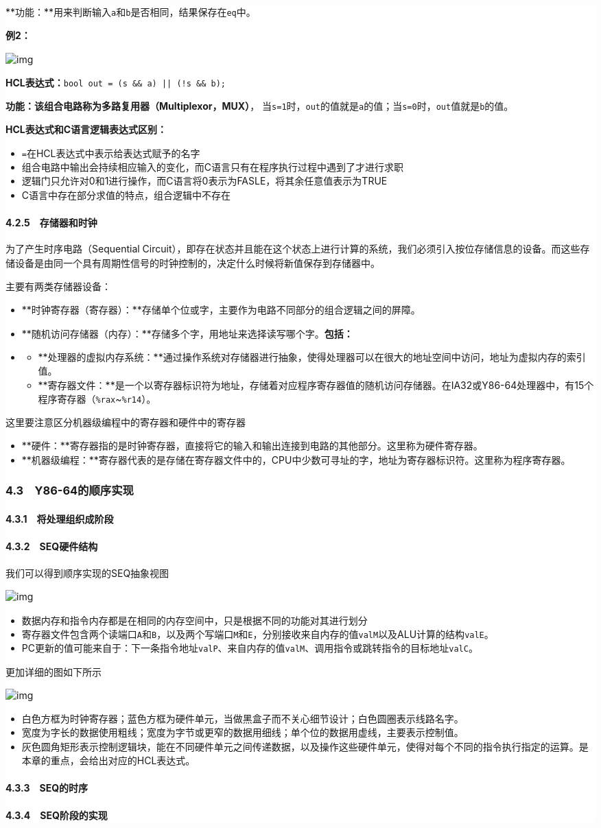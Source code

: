 **功能：**用来判断输入`a`和`b`是否相同，结果保存在`eq`中。

**例2：**

![img](pics/v2-31bce23d064b38eff5577bfb23d7448c_720w.jpg)

**HCL表达式：**`bool out = (s && a) || (!s && b);`

**功能：**该组合电路称为**多路复用器（Multiplexor，MUX）**， 当`s=1`时，`out`的值就是`a`的值；当`s=0`时，`out`值就是`b`的值。

**HCL表达式和C语言逻辑表达式区别：**

- `=`在HCL表达式中表示给表达式赋予的名字
- 组合电路中输出会持续相应输入的变化，而C语言只有在程序执行过程中遇到了才进行求职
- 逻辑门只允许对0和1进行操作，而C语言将0表示为FASLE，将其余任意值表示为TRUE
- C语言中存在部分求值的特点，组合逻辑中不存在

#### 4.2.5　存储器和时钟

为了产生时序电路（Sequential Circuit），即存在状态并且能在这个状态上进行计算的系统，我们必须引入按位存储信息的设备。而这些存储设备是由同一个具有周期性信号的时钟控制的，决定什么时候将新值保存到存储器中。

主要有两类存储器设备：

- **时钟寄存器（寄存器）：**存储单个位或字，主要作为电路不同部分的组合逻辑之间的屏障。

- **随机访问存储器（内存）：**存储多个字，用地址来选择读写哪个字。**包括：**

- - **处理器的虚拟内存系统：**通过操作系统对存储器进行抽象，使得处理器可以在很大的地址空间中访问，地址为虚拟内存的索引值。
  - **寄存器文件：**是一个以寄存器标识符为地址，存储着对应程序寄存器值的随机访问存储器。在IA32或Y86-64处理器中，有15个程序寄存器（`%rax`~`%r14`）。

这里要注意区分机器级编程中的寄存器和硬件中的寄存器

- **硬件：**寄存器指的是时钟寄存器，直接将它的输入和输出连接到电路的其他部分。这里称为硬件寄存器。
- **机器级编程：**寄存器代表的是存储在寄存器文件中的，CPU中少数可寻址的字，地址为寄存器标识符。这里称为程序寄存器。

### 4.3　Y86-64的顺序实现
#### 4.3.1　将处理组织成阶段
#### 4.3.2　SEQ硬件结构

我们可以得到顺序实现的SEQ抽象视图

![img](pics/v2-7bc4c0445975a2aa00465089e82ceb90_720w.jpg)

- 数据内存和指令内存都是在相同的内存空间中，只是根据不同的功能对其进行划分
- 寄存器文件包含两个读端口`A`和`B`，以及两个写端口`M`和`E`，分别接收来自内存的值`valM`以及ALU计算的结构`valE`。
- PC更新的值可能来自于：下一条指令地址`valP`、来自内存的值`valM`、调用指令或跳转指令的目标地址`valC`。

更加详细的图如下所示

![img](pics/v2-0fcb524cf8794ef3640b17ef5779785a_720w.jpg)

- 白色方框为时钟寄存器；蓝色方框为硬件单元，当做黑盒子而不关心细节设计；白色圆圈表示线路名字。
- 宽度为字长的数据使用粗线；宽度为字节或更窄的数据用细线；单个位的数据用虚线，主要表示控制值。
- 灰色圆角矩形表示控制逻辑块，能在不同硬件单元之间传递数据，以及操作这些硬件单元，使得对每个不同的指令执行指定的运算。是本章的重点，会给出对应的HCL表达式。

#### 4.3.3　SEQ的时序
#### 4.3.4　SEQ阶段的实现
